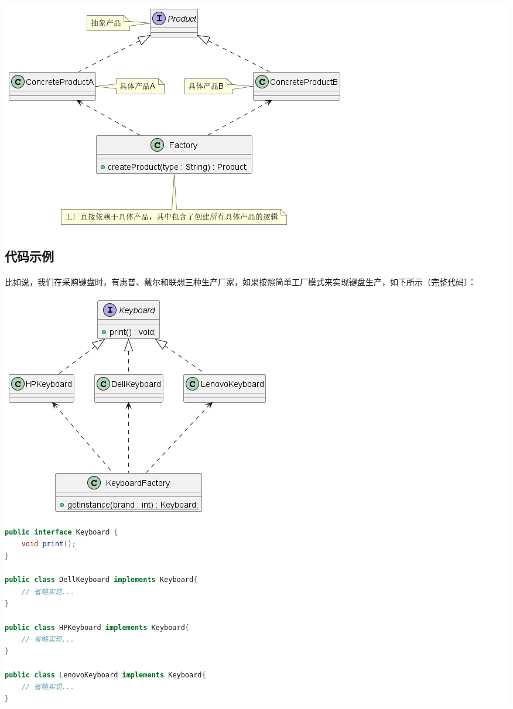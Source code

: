 ![SimpleFactory](../../resources/creational/uml/SimpleFactory.png)

## 代码示例

比如说，我们在采购键盘时，有惠普、戴尔和联想三种生产厂家，如果按照简单工厂模式来实现键盘生产，如下所示（[完整代码](../../creational-pattern/simple-factory/src/main/java/com/github/kokasumi)）：

![SimpleFactory](../../resources/creational/uml/SimpleFactoryExample.png)

```java
public interface Keyboard {
    void print();
}

public class DellKeyboard implements Keyboard{
    // 省略实现...
}

public class HPKeyboard implements Keyboard{
    // 省略实现...
}

public class LenovoKeyboard implements Keyboard{
    // 省略实现...
}

```